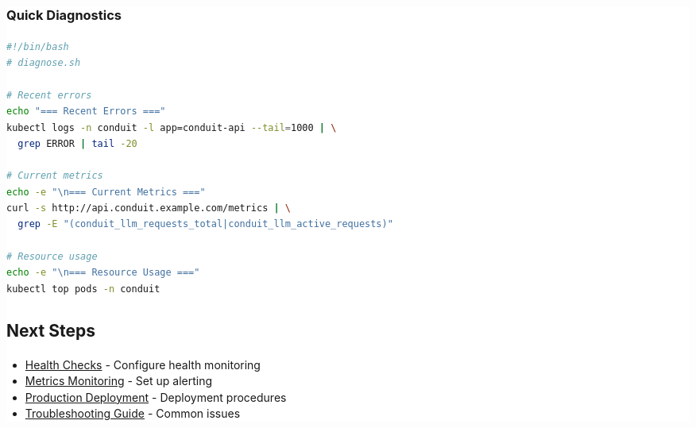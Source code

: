 ### Quick Diagnostics
```bash
#!/bin/bash
# diagnose.sh

# Recent errors
echo "=== Recent Errors ==="
kubectl logs -n conduit -l app=conduit-api --tail=1000 | \
  grep ERROR | tail -20

# Current metrics
echo -e "\n=== Current Metrics ==="
curl -s http://api.conduit.example.com/metrics | \
  grep -E "(conduit_llm_requests_total|conduit_llm_active_requests)"

# Resource usage
echo -e "\n=== Resource Usage ==="
kubectl top pods -n conduit
```

## Next Steps

- [Health Checks](health-checks.md) - Configure health monitoring
- [Metrics Monitoring](metrics-monitoring.md) - Set up alerting
- [Production Deployment](production-deployment.md) - Deployment procedures
- [Troubleshooting Guide](../troubleshooting/common-issues.md) - Common issues